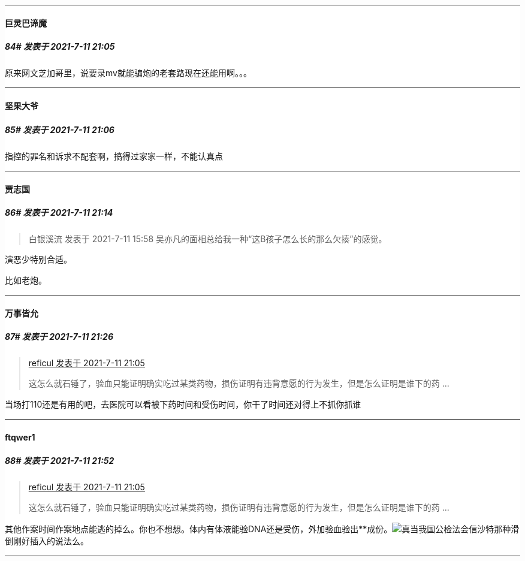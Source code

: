 *****

####  巨灵巴谛魔  
##### 84#       发表于 2021-7-11 21:05


原来网文芝加哥里，说要录mv就能骗炮的老套路现在还能用啊。。。


*****

####  坚果大爷  
##### 85#       发表于 2021-7-11 21:06


指控的罪名和诉求不配套啊，搞得过家家一样，不能认真点


*****

####  贾志国  
##### 86#       发表于 2021-7-11 21:14


<blockquote>白银溪流 发表于 2021-7-11 15:58
吴亦凡的面相总给我一种“这B孩子怎么长的那么欠揍”的感觉。</blockquote>
演恶少特别合适。


比如老炮。


*****

####  万事皆允  
##### 87#       发表于 2021-7-11 21:26


<blockquote><a href="httphttps://bbs.saraba1st.com/2b/forum.php?mod=redirect&amp;goto=findpost&amp;pid=51924016&amp;ptid=2014843" target="_blank">reficul 发表于 2021-7-11 21:05</a>

这怎么就石锤了，验血只能证明确实吃过某类药物，损伤证明有违背意愿的行为发生，但是怎么证明是谁下的药 ...</blockquote>
当场打110还是有用的吧，去医院可以看被下药时间和受伤时间，你干了时间还对得上不抓你抓谁


*****

####  ftqwer1  
##### 88#       发表于 2021-7-11 21:52


<blockquote><a href="httphttps://bbs.saraba1st.com/2b/forum.php?mod=redirect&amp;goto=findpost&amp;pid=51924016&amp;ptid=2014843" target="_blank">reficul 发表于 2021-7-11 21:05</a>

这怎么就石锤了，验血只能证明确实吃过某类药物，损伤证明有违背意愿的行为发生，但是怎么证明是谁下的药 ...</blockquote>
其他作案时间作案地点能逃的掉么。你也不想想。体内有体液能验DNA还是受伤，外加验血验出**成份。<img src="https://static.saraba1st.com/image/smiley/face2017/001.png" referrerpolicy="no-referrer">真当我国公检法会信沙特那种滑倒刚好插入的说法么。


*****

